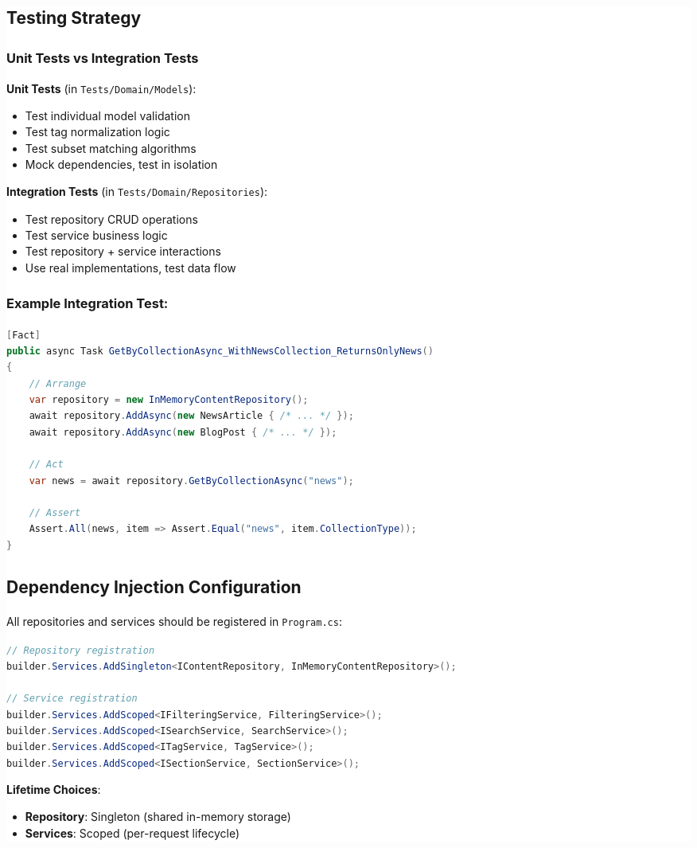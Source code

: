 ## Testing Strategy

### Unit Tests vs Integration Tests

**Unit Tests** (in `Tests/Domain/Models`):
- Test individual model validation
- Test tag normalization logic
- Test subset matching algorithms
- Mock dependencies, test in isolation

**Integration Tests** (in `Tests/Domain/Repositories`):
- Test repository CRUD operations
- Test service business logic
- Test repository + service interactions
- Use real implementations, test data flow

### Example Integration Test:
```csharp
[Fact]
public async Task GetByCollectionAsync_WithNewsCollection_ReturnsOnlyNews()
{
    // Arrange
    var repository = new InMemoryContentRepository();
    await repository.AddAsync(new NewsArticle { /* ... */ });
    await repository.AddAsync(new BlogPost { /* ... */ });
    
    // Act
    var news = await repository.GetByCollectionAsync("news");
    
    // Assert
    Assert.All(news, item => Assert.Equal("news", item.CollectionType));
}
```

## Dependency Injection Configuration

All repositories and services should be registered in `Program.cs`:

```csharp
// Repository registration
builder.Services.AddSingleton<IContentRepository, InMemoryContentRepository>();

// Service registration
builder.Services.AddScoped<IFilteringService, FilteringService>();
builder.Services.AddScoped<ISearchService, SearchService>();
builder.Services.AddScoped<ITagService, TagService>();
builder.Services.AddScoped<ISectionService, SectionService>();
```

**Lifetime Choices**:
- **Repository**: Singleton (shared in-memory storage)
- **Services**: Scoped (per-request lifecycle)
